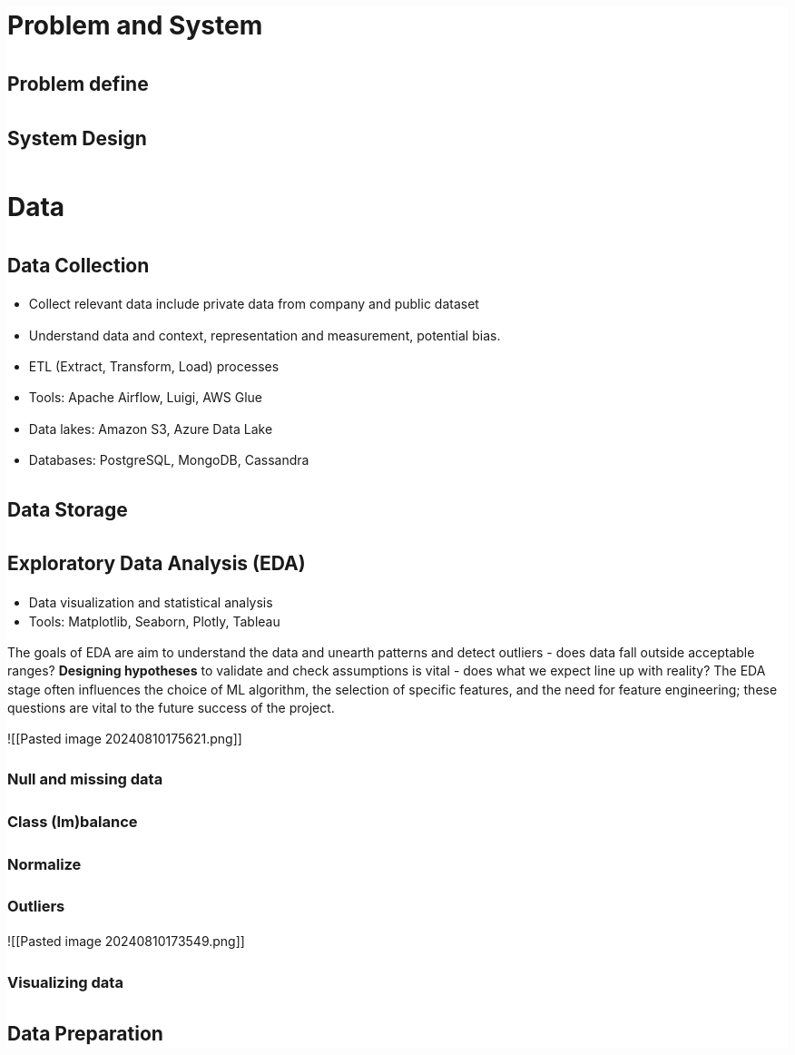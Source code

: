 # Problem and System

## Problem define

## System Design

# Data

## Data Collection

- Collect relevant data include private data from company and public dataset
- Understand data and context, representation and measurement, potential bias.

- ETL (Extract, Transform, Load) processes
- Tools: Apache Airflow, Luigi, AWS Glue
- Data lakes: Amazon S3, Azure Data Lake
- Databases: PostgreSQL, MongoDB, Cassandra

## Data Storage

## Exploratory Data Analysis (EDA)

- Data visualization and statistical analysis
- Tools: Matplotlib, Seaborn, Plotly, Tableau

The goals of EDA are aim to understand the data and unearth patterns and detect outliers - does data fall outside acceptable ranges? **Designing hypotheses** to validate and check assumptions is vital - does what we expect line up with reality? The EDA stage often influences the choice of ML algorithm, the selection of specific features, and the need for feature engineering; these questions are vital to the future success of the project.

![[Pasted image 20240810175621.png]]
### Null and missing data

### Class (Im)balance

### Normalize

### Outliers

![[Pasted image 20240810173549.png]]
### Visualizing data

## Data Preparation
